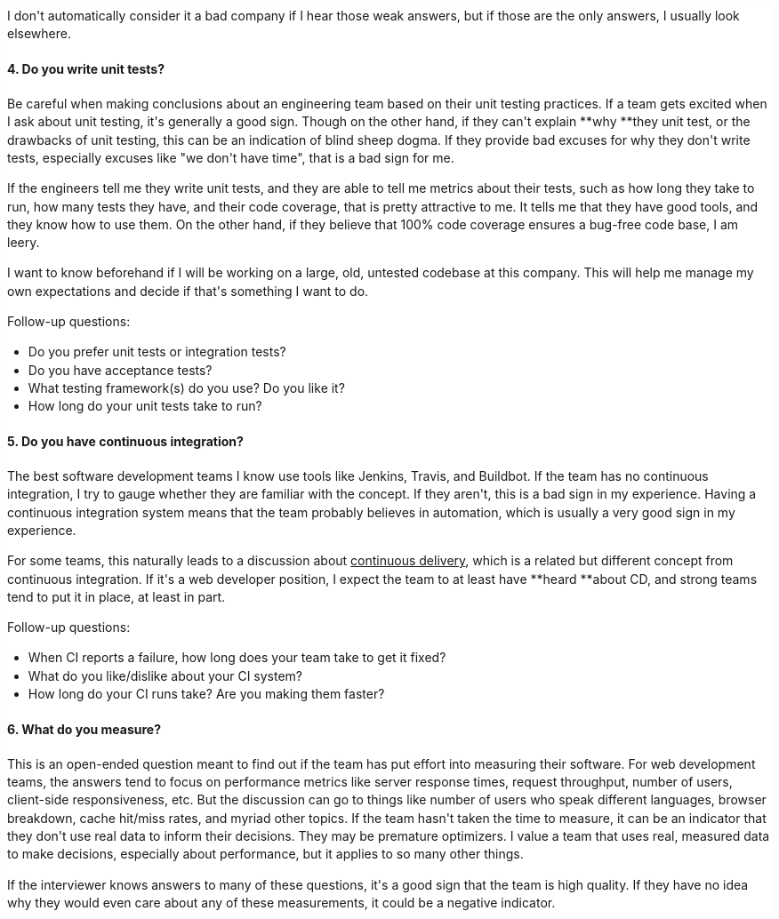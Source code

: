 I don't automatically consider it a bad company if I hear those weak answers, but if those are the only answers, I usually look elsewhere.

#### 4\. Do you write unit tests?

Be careful when making conclusions about an engineering team based on their unit testing practices. If a team gets excited when I ask about unit testing, it's generally a good sign. Though on the other hand, if they can't explain **why **they unit test, or the drawbacks of unit testing, this can be an indication of blind sheep dogma. If they provide bad excuses for why they don't write tests, especially excuses like "we don't have time", that is a bad sign for me.

If the engineers tell me they write unit tests, and they are able to tell me metrics about their tests, such as how long they take to run, how many tests they have, and their code coverage, that is pretty attractive to me. It tells me that they have good tools, and they know how to use them. On the other hand, if they believe that 100% code coverage ensures a bug-free code base, I am leery.

I want to know beforehand if I will be working on a large, old, untested codebase at this company. This will help me manage my own expectations and decide if that's something I want to do.

Follow-up questions:

  * Do you prefer unit tests or integration tests?
  * Do you have acceptance tests?
  * What testing framework(s) do you use? Do you like it?
  * How long do your unit tests take to run?

#### 5\. Do you have continuous integration?

The best software development teams I know use tools like Jenkins, Travis, and Buildbot. If the team has no continuous integration, I try to gauge whether they are familiar with the concept. If they aren't, this is a bad sign in my experience. Having a continuous integration system means that the team probably believes in automation, which is usually a very good sign in my experience.

For some teams, this naturally leads to a discussion about [continuous delivery](http://www.amazon.com/Continuous-Delivery-Deployment-Automation-Signature/dp/0321601912), which is a related but different concept from continuous integration. If it's a web developer position, I expect the team to at least have **heard **about CD, and strong teams tend to put it in place, at least in part.

Follow-up questions:

  * When CI reports a failure, how long does your team take to get it fixed?
  * What do you like/dislike about your CI system?
  * How long do your CI runs take? Are you making them faster?

#### 6\. What do you measure?

This is an open-ended question meant to find out if the team has put effort into measuring their software. For web development teams, the answers tend to focus on performance metrics like server response times, request throughput, number of users, client-side responsiveness, etc. But the discussion can go to things like number of users who speak different languages, browser breakdown, cache hit/miss rates, and myriad other topics. If the team hasn't taken the time to measure, it can be an indicator that they don't use real data to inform their decisions. They may be premature optimizers. I value a team that uses real, measured data to make decisions, especially about performance, but it applies to so many other things.

If the interviewer knows answers to many of these questions, it's a good sign that the team is high quality. If they have no idea why they would even care about any of these measurements, it could be a negative indicator.
